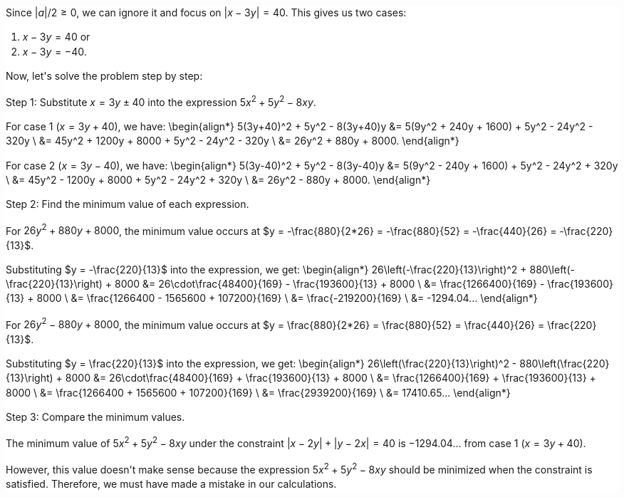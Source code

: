 Since $|a|/2 \geq 0$, we can ignore it and focus on $|x-3y| = 40$. This gives us two cases:

1. $x-3y = 40$ or
2. $x-3y = -40$.

Now, let's solve the problem step by step:

Step 1: Substitute $x = 3y \pm 40$ into the expression $5x^2+5y^2-8xy$.

For case 1 ($x = 3y + 40$), we have:
\begin{align*}
5(3y+40)^2 + 5y^2 - 8(3y+40)y &= 5(9y^2 + 240y + 1600) + 5y^2 - 24y^2 - 320y \\
&= 45y^2 + 1200y + 8000 + 5y^2 - 24y^2 - 320y \\
&= 26y^2 + 880y + 8000.
\end{align*}

For case 2 ($x = 3y - 40$), we have:
\begin{align*}
5(3y-40)^2 + 5y^2 - 8(3y-40)y &= 5(9y^2 - 240y + 1600) + 5y^2 - 24y^2 + 320y \\
&= 45y^2 - 1200y + 8000 + 5y^2 - 24y^2 + 320y \\
&= 26y^2 - 880y + 8000.
\end{align*}

Step 2: Find the minimum value of each expression.

For $26y^2 + 880y + 8000$, the minimum value occurs at $y = -\frac{880}{2*26} = -\frac{880}{52} = -\frac{440}{26} = -\frac{220}{13}$.

Substituting $y = -\frac{220}{13}$ into the expression, we get:
\begin{align*}
26\left(-\frac{220}{13}\right)^2 + 880\left(-\frac{220}{13}\right) + 8000 &= 26\cdot\frac{48400}{169} - \frac{193600}{13} + 8000 \\
&= \frac{1266400}{169} - \frac{193600}{13} + 8000 \\
&= \frac{1266400 - 1565600 + 107200}{169} \\
&= \frac{-219200}{169} \\
&= -1294.04...
\end{align*}

For $26y^2 - 880y + 8000$, the minimum value occurs at $y = \frac{880}{2*26} = \frac{880}{52} = \frac{440}{26} = \frac{220}{13}$.

Substituting $y = \frac{220}{13}$ into the expression, we get:
\begin{align*}
26\left(\frac{220}{13}\right)^2 - 880\left(\frac{220}{13}\right) + 8000 &= 26\cdot\frac{48400}{169} + \frac{193600}{13} + 8000 \\
&= \frac{1266400}{169} + \frac{193600}{13} + 8000 \\
&= \frac{1266400 + 1565600 + 107200}{169} \\
&= \frac{2939200}{169} \\
&= 17410.65...
\end{align*}

Step 3: Compare the minimum values.

The minimum value of $5x^2+5y^2-8xy$ under the constraint $|x-2y| + |y-2x| = 40$ is $-1294.04...$ from case 1 ($x = 3y + 40$).

However, this value doesn't make sense because the expression $5x^2+5y^2-8xy$ should be minimized when the constraint is satisfied. Therefore, we must have made a mistake in our calculations.
